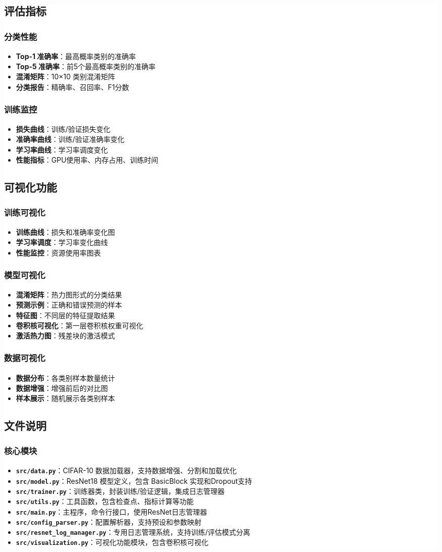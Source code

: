 ## 评估指标

### 分类性能

- **Top-1 准确率**：最高概率类别的准确率
- **Top-5 准确率**：前5个最高概率类别的准确率
- **混淆矩阵**：10×10 类别混淆矩阵
- **分类报告**：精确率、召回率、F1分数

### 训练监控

- **损失曲线**：训练/验证损失变化
- **准确率曲线**：训练/验证准确率变化
- **学习率曲线**：学习率调度变化
- **性能指标**：GPU使用率、内存占用、训练时间

## 可视化功能

### 训练可视化

- **训练曲线**：损失和准确率变化图
- **学习率调度**：学习率变化曲线
- **性能监控**：资源使用率图表

### 模型可视化

- **混淆矩阵**：热力图形式的分类结果
- **预测示例**：正确和错误预测的样本
- **特征图**：不同层的特征提取结果
- **卷积核可视化**：第一层卷积核权重可视化
- **激活热力图**：残差块的激活模式

### 数据可视化

- **数据分布**：各类别样本数量统计
- **数据增强**：增强前后的对比图
- **样本展示**：随机展示各类别样本

## 文件说明

### 核心模块

- **`src/data.py`**：CIFAR-10 数据加载器，支持数据增强、分割和加载优化
- **`src/model.py`**：ResNet18 模型定义，包含 BasicBlock 实现和Dropout支持
- **`src/trainer.py`**：训练器类，封装训练/验证逻辑，集成日志管理器
- **`src/utils.py`**：工具函数，包含检查点、指标计算等功能
- **`src/main.py`**：主程序，命令行接口，使用ResNet日志管理器
- **`src/config_parser.py`**：配置解析器，支持预设和参数映射
- **`src/resnet_log_manager.py`**：专用日志管理系统，支持训练/评估模式分离
- **`src/visualization.py`**：可视化功能模块，包含卷积核可视化
